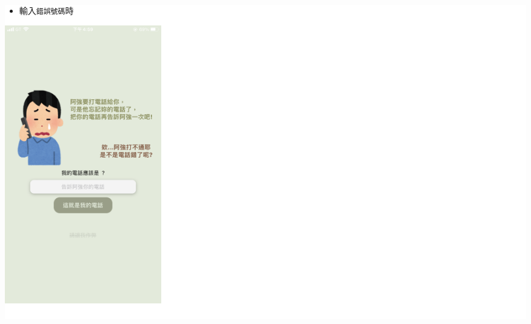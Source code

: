 - 輸入`錯誤號碼`時
<div align="left">
<img src=https://github.com/ricks774/EP1_homework/blob/master/EP1_wrong.PNG?raw=true width=30%/>
</div><br>
